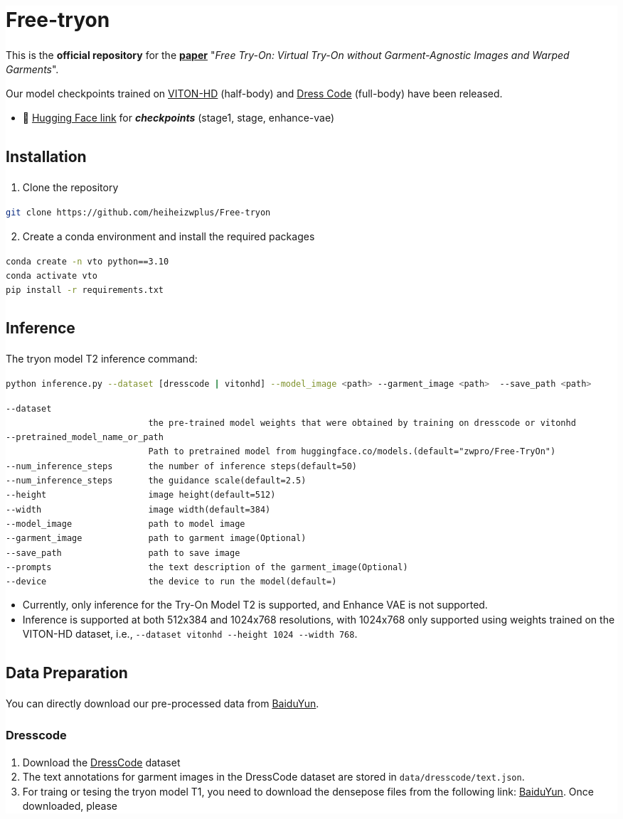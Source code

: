 # Free-tryon
This is the **official repository** for the [**paper**]() "*Free Try-On: Virtual Try-On 
without Garment-Agnostic Images and Warped Garments*".

Our model checkpoints trained on [VITON-HD](https://github.com/shadow2496/VITON-HD) (half-body) and [Dress Code](https://github.com/aimagelab/dress-code) (full-body) have been released.
* 🤗 [Hugging Face link](https://huggingface.co/zwpro/Free-TryOn) for ***checkpoints*** (stage1, stage, enhance-vae)

## Installation
1. Clone the repository
```sh
git clone https://github.com/heiheizwplus/Free-tryon
```
2. Create a conda environment and install the required packages

```sh
conda create -n vto python==3.10
conda activate vto
pip install -r requirements.txt
```

## Inference
The tryon model T2 inference command:
```sh
python inference.py --dataset [dresscode | vitonhd] --model_image <path> --garment_image <path>  --save_path <path>
```

```
--dataset                           
                            the pre-trained model weights that were obtained by training on dresscode or vitonhd 
--pretrained_model_name_or_path     
                            Path to pretrained model from huggingface.co/models.(default="zwpro/Free-TryOn")
--num_inference_steps       the number of inference steps(default=50)
--num_inference_steps       the guidance scale(default=2.5)
--height                    image height(default=512)
--width                     image width(default=384)
--model_image               path to model image
--garment_image             path to garment image(Optional)
--save_path                 path to save image
--prompts                   the text description of the garment_image(Optional)
--device                    the device to run the model(default=)
```

- Currently, only inference for the Try-On Model T2 is supported, and Enhance VAE is not supported.
- Inference is supported at both 512x384 and 1024x768 resolutions, with 1024x768 only supported using weights trained on the VITON-HD dataset, i.e., `--dataset vitonhd --height 1024 --width 768`.

## Data Preparation
You can directly download our pre-processed data from [BaiduYun](https://pan.baidu.com/s/1jhoe0g7j9dgVN2Ng-ZiJgQ?pwd=tve3).
### Dresscode
1. Download the [DressCode](https://github.com/aimagelab/dress-code) dataset
2. The text annotations for garment images in the DressCode dataset are stored in `data/dresscode/text.json`.
3. For traing or tesing the tryon model T1, you need to download the densepose files from the following
   link: [BaiduYun](https://pan.baidu.com/s/1jhoe0g7j9dgVN2Ng-ZiJgQ?pwd=tve3). Once downloaded,
   please
